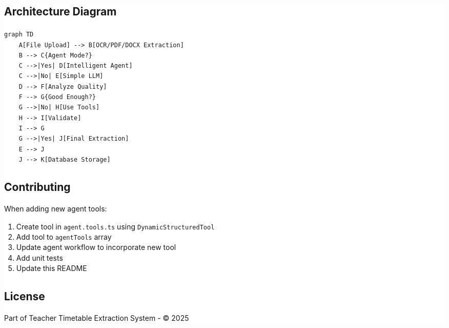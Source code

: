 ## Architecture Diagram

```mermaid
graph TD
    A[File Upload] --> B[OCR/PDF/DOCX Extraction]
    B --> C{Agent Mode?}
    C -->|Yes| D[Intelligent Agent]
    C -->|No| E[Simple LLM]
    D --> F[Analyze Quality]
    F --> G{Good Enough?}
    G -->|No| H[Use Tools]
    H --> I[Validate]
    I --> G
    G -->|Yes| J[Final Extraction]
    E --> J
    J --> K[Database Storage]
```

## Contributing

When adding new agent tools:
1. Create tool in `agent.tools.ts` using `DynamicStructuredTool`
2. Add tool to `agentTools` array
3. Update agent workflow to incorporate new tool
4. Add unit tests
5. Update this README

## License

Part of Teacher Timetable Extraction System - © 2025
